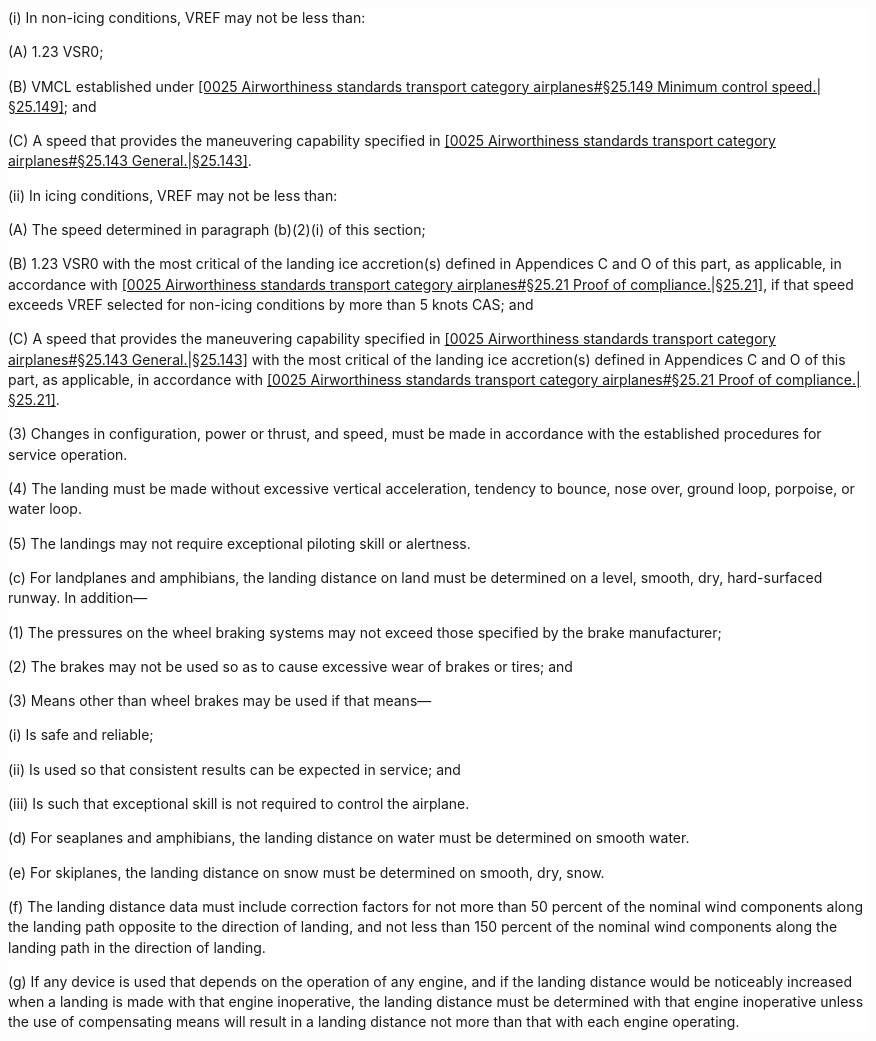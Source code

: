 \(i\) In non-icing conditions, VREF may not be less than:

\(A\) 1.23 VSR0;

\(B\) VMCL established under [[0025 Airworthiness standards  transport category airplanes#§25.149   Minimum control speed.|§25.149]](f); and

\(C\) A speed that provides the maneuvering capability specified in [[0025 Airworthiness standards  transport category airplanes#§25.143   General.|§25.143]](h).

\(ii\) In icing conditions, VREF may not be less than:

\(A\) The speed determined in paragraph (b)(2)(i) of this section;

\(B\) 1.23 VSR0 with the most critical of the landing ice accretion(s) defined in Appendices C and O of this part, as applicable, in accordance with [[0025 Airworthiness standards  transport category airplanes#§25.21   Proof of compliance.|§25.21]](g), if that speed exceeds VREF selected for non-icing conditions by more than 5 knots CAS; and

\(C\) A speed that provides the maneuvering capability specified in [[0025 Airworthiness standards  transport category airplanes#§25.143   General.|§25.143]](h) with the most critical of the landing ice accretion(s) defined in Appendices C and O of this part, as applicable, in accordance with [[0025 Airworthiness standards  transport category airplanes#§25.21   Proof of compliance.|§25.21]](g).

\(3\) Changes in configuration, power or thrust, and speed, must be made in accordance with the established procedures for service operation.

\(4\) The landing must be made without excessive vertical acceleration, tendency to bounce, nose over, ground loop, porpoise, or water loop.

\(5\) The landings may not require exceptional piloting skill or alertness.

\(c\) For landplanes and amphibians, the landing distance on land must be determined on a level, smooth, dry, hard-surfaced runway. In addition—

\(1\) The pressures on the wheel braking systems may not exceed those specified by the brake manufacturer;

\(2\) The brakes may not be used so as to cause excessive wear of brakes or tires; and

\(3\) Means other than wheel brakes may be used if that means—

\(i\) Is safe and reliable;

\(ii\) Is used so that consistent results can be expected in service; and

\(iii\) Is such that exceptional skill is not required to control the airplane.

\(d\) For seaplanes and amphibians, the landing distance on water must be determined on smooth water.

\(e\) For skiplanes, the landing distance on snow must be determined on smooth, dry, snow.

\(f\) The landing distance data must include correction factors for not more than 50 percent of the nominal wind components along the landing path opposite to the direction of landing, and not less than 150 percent of the nominal wind components along the landing path in the direction of landing.

\(g\) If any device is used that depends on the operation of any engine, and if the landing distance would be noticeably increased when a landing is made with that engine inoperative, the landing distance must be determined with that engine inoperative unless the use of compensating means will result in a landing distance not more than that with each engine operating.
